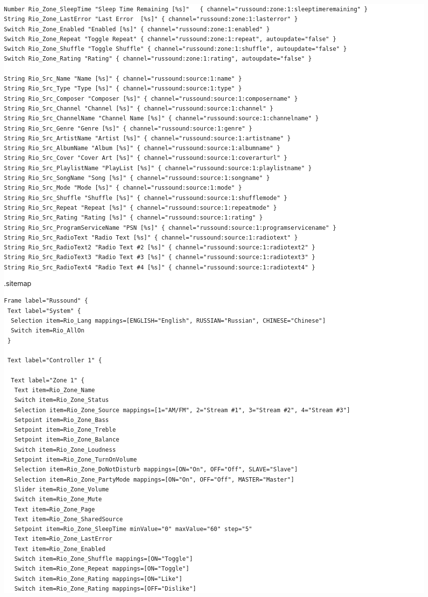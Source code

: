 ```
Number Rio_Zone_SleepTime "Sleep Time Remaining [%s]"   { channel="russound:zone:1:sleeptimeremaining" }
String Rio_Zone_LastError "Last Error  [%s]" { channel="russound:zone:1:lasterror" }
Switch Rio_Zone_Enabled "Enabled [%s]" { channel="russound:zone:1:enabled" }
Switch Rio_Zone_Repeat "Toggle Repeat" { channel="russound:zone:1:repeat", autoupdate="false" }
Switch Rio_Zone_Shuffle "Toggle Shuffle" { channel="russound:zone:1:shuffle", autoupdate="false" }
Switch Rio_Zone_Rating "Rating" { channel="russound:zone:1:rating", autoupdate="false" }

String Rio_Src_Name "Name [%s]" { channel="russound:source:1:name" }
String Rio_Src_Type "Type [%s]" { channel="russound:source:1:type" }
String Rio_Src_Composer "Composer [%s]" { channel="russound:source:1:composername" }
String Rio_Src_Channel "Channel [%s]" { channel="russound:source:1:channel" }
String Rio_Src_ChannelName "Channel Name [%s]" { channel="russound:source:1:channelname" }
String Rio_Src_Genre "Genre [%s]" { channel="russound:source:1:genre" }
String Rio_Src_ArtistName "Artist [%s]" { channel="russound:source:1:artistname" }
String Rio_Src_AlbumName "Album [%s]" { channel="russound:source:1:albumname" }
String Rio_Src_Cover "Cover Art [%s]" { channel="russound:source:1:coverarturl" }
String Rio_Src_PlaylistName "PlayList [%s]" { channel="russound:source:1:playlistname" }
String Rio_Src_SongName "Song [%s]" { channel="russound:source:1:songname" }
String Rio_Src_Mode "Mode [%s]" { channel="russound:source:1:mode" }
String Rio_Src_Shuffle "Shuffle [%s]" { channel="russound:source:1:shufflemode" }
String Rio_Src_Repeat "Repeat [%s]" { channel="russound:source:1:repeatmode" }
String Rio_Src_Rating "Rating [%s]" { channel="russound:source:1:rating" }
String Rio_Src_ProgramServiceName "PSN [%s]" { channel="russound:source:1:programservicename" }
String Rio_Src_RadioText "Radio Text [%s]" { channel="russound:source:1:radiotext" }
String Rio_Src_RadioText2 "Radio Text #2 [%s]" { channel="russound:source:1:radiotext2" }
String Rio_Src_RadioText3 "Radio Text #3 [%s]" { channel="russound:source:1:radiotext3" }
String Rio_Src_RadioText4 "Radio Text #4 [%s]" { channel="russound:source:1:radiotext4" }
```

.sitemap

```
Frame label="Russound" {
 Text label="System" {
  Selection item=Rio_Lang mappings=[ENGLISH="English", RUSSIAN="Russian", CHINESE="Chinese"]
  Switch item=Rio_AllOn
 }

 Text label="Controller 1" {

  Text label="Zone 1" {
   Text item=Rio_Zone_Name
   Switch item=Rio_Zone_Status
   Selection item=Rio_Zone_Source mappings=[1="AM/FM", 2="Stream #1", 3="Stream #2", 4="Stream #3"]
   Setpoint item=Rio_Zone_Bass
   Setpoint item=Rio_Zone_Treble
   Setpoint item=Rio_Zone_Balance
   Switch item=Rio_Zone_Loudness
   Setpoint item=Rio_Zone_TurnOnVolume
   Selection item=Rio_Zone_DoNotDisturb mappings=[ON="On", OFF="Off", SLAVE="Slave"]
   Selection item=Rio_Zone_PartyMode mappings=[ON="On", OFF="Off", MASTER="Master"]
   Slider item=Rio_Zone_Volume
   Switch item=Rio_Zone_Mute
   Text item=Rio_Zone_Page
   Text item=Rio_Zone_SharedSource
   Setpoint item=Rio_Zone_SleepTime minValue="0" maxValue="60" step="5"
   Text item=Rio_Zone_LastError
   Text item=Rio_Zone_Enabled
   Switch item=Rio_Zone_Shuffle mappings=[ON="Toggle"]
   Switch item=Rio_Zone_Repeat mappings=[ON="Toggle"]
   Switch item=Rio_Zone_Rating mappings=[ON="Like"]
   Switch item=Rio_Zone_Rating mappings=[OFF="Dislike"]

```